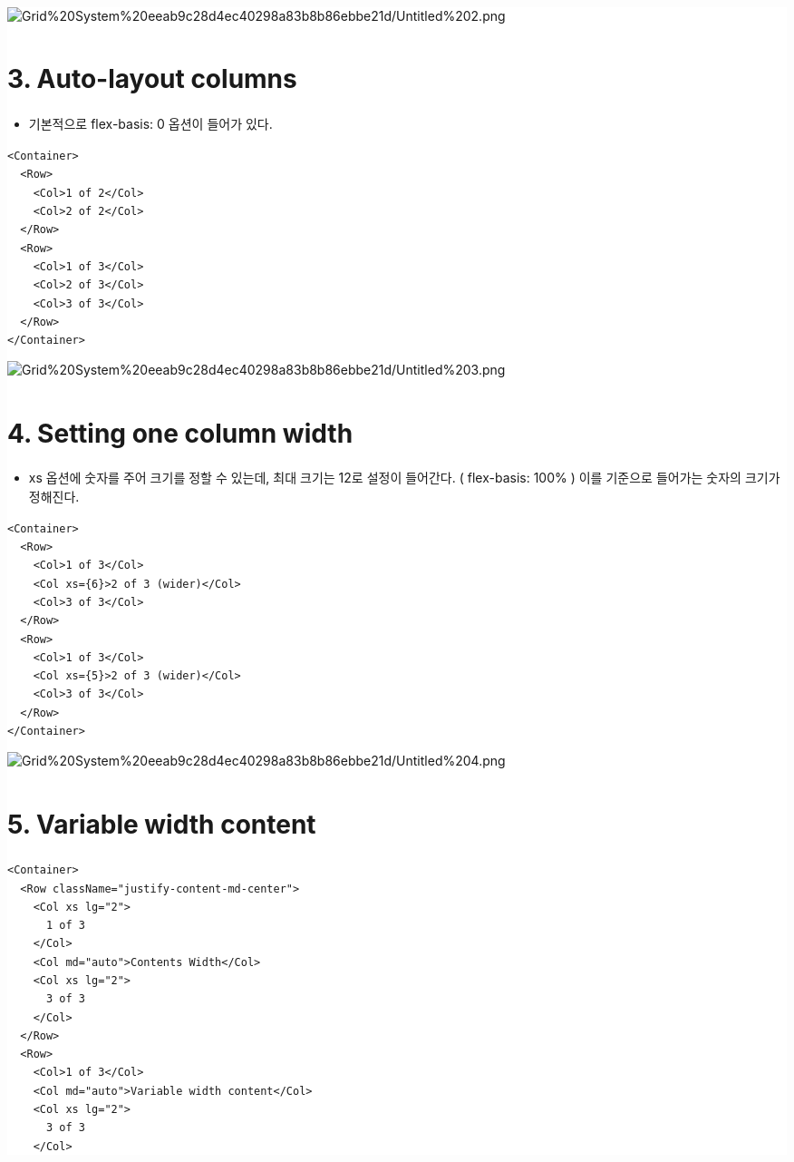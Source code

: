 ![Grid%20System%20eeab9c28d4ec40298a83b8b86ebbe21d/Untitled%202.png](Grid%20System%20eeab9c28d4ec40298a83b8b86ebbe21d/Untitled%202.png)

# 3. Auto-layout columns

- 기본적으로 flex-basis: 0 옵션이 들어가 있다.

```tsx
<Container>
  <Row>
    <Col>1 of 2</Col>
    <Col>2 of 2</Col>
  </Row>
  <Row>
    <Col>1 of 3</Col>
    <Col>2 of 3</Col>
    <Col>3 of 3</Col>
  </Row>
</Container>
```

![Grid%20System%20eeab9c28d4ec40298a83b8b86ebbe21d/Untitled%203.png](Grid%20System%20eeab9c28d4ec40298a83b8b86ebbe21d/Untitled%203.png)

# 4. Setting one column width

- xs 옵션에 숫자를 주어 크기를 정할 수 있는데, 최대 크기는 12로 설정이 들어간다. ( flex-basis: 100% ) 이를 기준으로 들어가는 숫자의 크기가 정해진다.

```tsx
<Container>
  <Row>
    <Col>1 of 3</Col>
    <Col xs={6}>2 of 3 (wider)</Col>
    <Col>3 of 3</Col>
  </Row>
  <Row>
    <Col>1 of 3</Col>
    <Col xs={5}>2 of 3 (wider)</Col>
    <Col>3 of 3</Col>
  </Row>
</Container>
```

![Grid%20System%20eeab9c28d4ec40298a83b8b86ebbe21d/Untitled%204.png](Grid%20System%20eeab9c28d4ec40298a83b8b86ebbe21d/Untitled%204.png)

# 5. Variable width content

```tsx
<Container>
  <Row className="justify-content-md-center">
    <Col xs lg="2">
      1 of 3
    </Col>
    <Col md="auto">Contents Width</Col>
    <Col xs lg="2">
      3 of 3
    </Col>
  </Row>
  <Row>
    <Col>1 of 3</Col>
    <Col md="auto">Variable width content</Col>
    <Col xs lg="2">
      3 of 3
    </Col>
```
